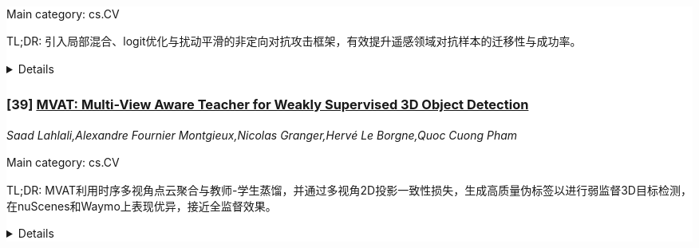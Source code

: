 Main category: cs.CV

TL;DR: 引入局部混合、logit优化与扰动平滑的非定向对抗攻击框架，有效提升遥感领域对抗样本的迁移性与成功率。


<details><summary>Details</summary></details>


### [39] [MVAT: Multi-View Aware Teacher for Weakly Supervised 3D Object Detection](https://arxiv.org/abs/2509.07507)
*Saad Lahlali,Alexandre Fournier Montgieux,Nicolas Granger,Hervé Le Borgne,Quoc Cuong Pham*

Main category: cs.CV

TL;DR: MVAT利用时序多视角点云聚合与教师-学生蒸馏，并通过多视角2D投影一致性损失，生成高质量伪标签以进行弱监督3D目标检测，在nuScenes和Waymo上表现优异，接近全监督效果。


<details>
  <summary>Details</summary>
Motivation: 3D标注昂贵，纯2D框弱监督存在投影歧义（一个2D框对应多种3D姿态）和单视角下的不完整可见性，导致3D盒估计困难。利用序列中多视角信息可以缓解这些问题。

Method: 基于时间的多视角物体中心点云聚合，构建稠密完整的3D物体表示；采用Teacher-Student蒸馏：Teacher在单视角输入下学习，但以时间聚合得到的静态物体伪标签为目标生成高质量伪标签；Student从单视角学习预测这些伪标签，适用于静止和移动物体；加入多视角2D投影损失，保证预测3D盒与所有可用2D标注的一致性。

Result: 在nuScenes和Waymo Open数据集上，MVAT在弱监督3D检测任务上实现了最先进的性能，明显缩小了与全监督方法之间的差距，且不依赖任何3D盒标注。

Conclusion: MVAT通过利用序列数据中的时序多视角聚合和教师-学生蒸馏，有效缓解了仅依赖2D框的投影歧义和部分可见性问题，从而在弱监督3D目标检测上达到了接近全监督方法的性能。

Abstract: Annotating 3D data remains a costly bottleneck for 3D object detection,
motivating the development of weakly supervised annotation methods that rely on
more accessible 2D box annotations. However, relying solely on 2D boxes
introduces projection ambiguities since a single 2D box can correspond to
multiple valid 3D poses. Furthermore, partial object visibility under a single
viewpoint setting makes accurate 3D box estimation difficult. We propose MVAT,
a novel framework that leverages temporal multi-view present in sequential data
to address these challenges. Our approach aggregates object-centric point
clouds across time to build 3D object representations as dense and complete as
possible. A Teacher-Student distillation paradigm is employed: The Teacher
network learns from single viewpoints but targets are derived from temporally
aggregated static objects. Then the Teacher generates high quality
pseudo-labels that the Student learns to predict from a single viewpoint for
both static and moving objects. The whole framework incorporates a multi-view
2D projection loss to enforce consistency between predicted 3D boxes and all
available 2D annotations. Experiments on the nuScenes and Waymo Open datasets
demonstrate that MVAT achieves state-of-the-art performance for weakly
